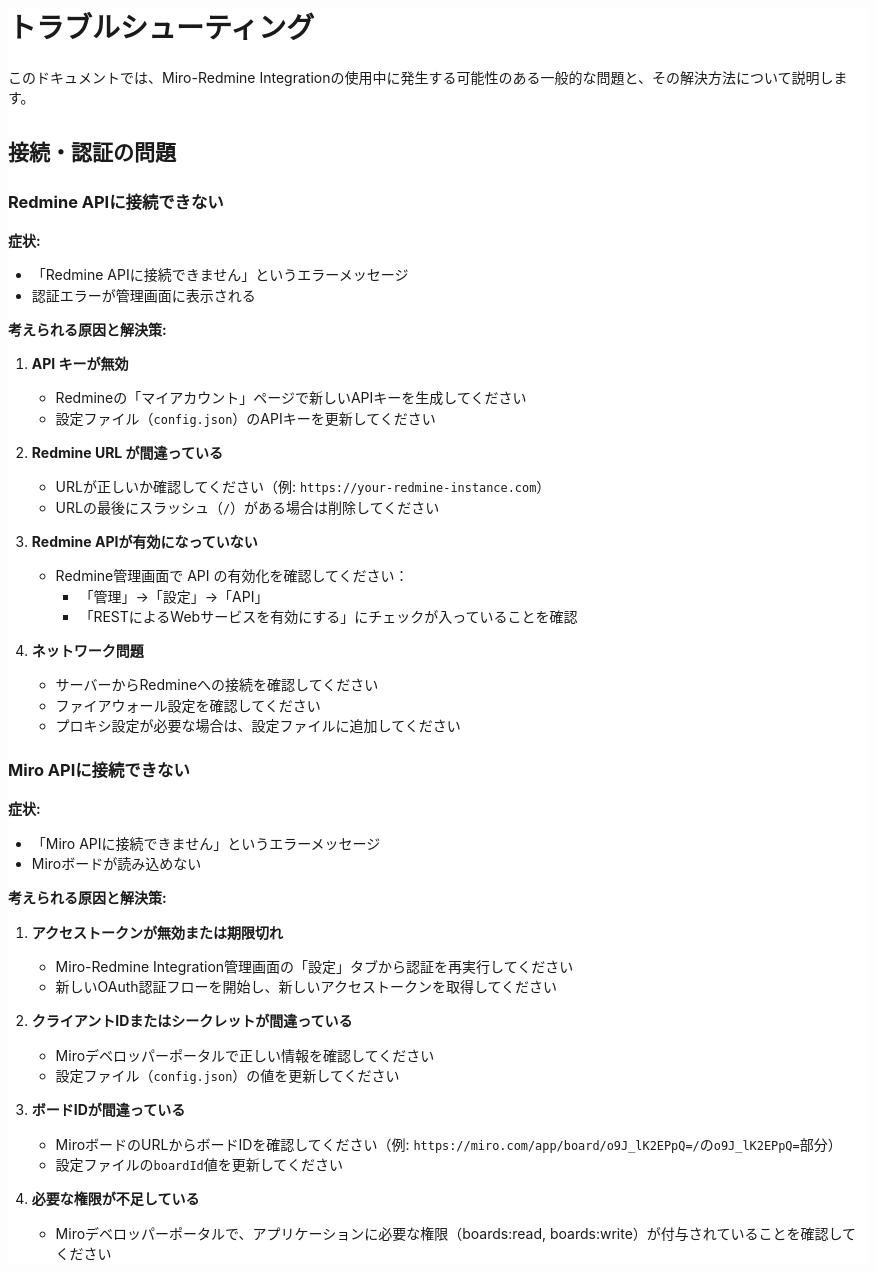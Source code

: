 # トラブルシューティング

このドキュメントでは、Miro-Redmine Integrationの使用中に発生する可能性のある一般的な問題と、その解決方法について説明します。

## 接続・認証の問題

### Redmine APIに接続できない

**症状:**
- 「Redmine APIに接続できません」というエラーメッセージ
- 認証エラーが管理画面に表示される

**考えられる原因と解決策:**

1. **API キーが無効**
   - Redmineの「マイアカウント」ページで新しいAPIキーを生成してください
   - 設定ファイル（`config.json`）のAPIキーを更新してください

2. **Redmine URL が間違っている**
   - URLが正しいか確認してください（例: `https://your-redmine-instance.com`）
   - URLの最後にスラッシュ（`/`）がある場合は削除してください

3. **Redmine APIが有効になっていない**
   - Redmine管理画面で API の有効化を確認してください：
     - 「管理」→「設定」→「API」
     - 「RESTによるWebサービスを有効にする」にチェックが入っていることを確認

4. **ネットワーク問題**
   - サーバーからRedmineへの接続を確認してください
   - ファイアウォール設定を確認してください
   - プロキシ設定が必要な場合は、設定ファイルに追加してください

### Miro APIに接続できない

**症状:**
- 「Miro APIに接続できません」というエラーメッセージ
- Miroボードが読み込めない

**考えられる原因と解決策:**

1. **アクセストークンが無効または期限切れ**
   - Miro-Redmine Integration管理画面の「設定」タブから認証を再実行してください
   - 新しいOAuth認証フローを開始し、新しいアクセストークンを取得してください

2. **クライアントIDまたはシークレットが間違っている**
   - Miroデベロッパーポータルで正しい情報を確認してください
   - 設定ファイル（`config.json`）の値を更新してください

3. **ボードIDが間違っている**
   - MiroボードのURLからボードIDを確認してください（例: `https://miro.com/app/board/o9J_lK2EPpQ=/`の`o9J_lK2EPpQ=`部分）
   - 設定ファイルの`boardId`値を更新してください

4. **必要な権限が不足している**
   - Miroデベロッパーポータルで、アプリケーションに必要な権限（boards:read, boards:write）が付与されていることを確認してください
